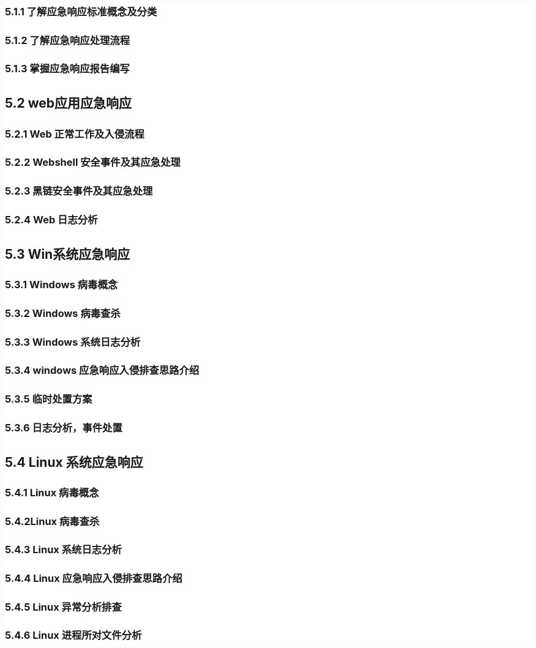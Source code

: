 ### 5.1.1 了解应急响应标准概念及分类

### 5.1.2 了解应急响应处理流程

### 5.1.3 掌握应急响应报告编写

## 5.2 web应用应急响应

### 5.2.1 Web 正常工作及入侵流程

### 5.2.2 Webshell 安全事件及其应急处理

### 5.2.3 黑链安全事件及其应急处理

### 5.2.4 Web 日志分析

## 5.3 Win系统应急响应

### 5.3.1 Windows 病毒概念

### 5.3.2 Windows 病毒查杀

### 5.3.3 Windows 系统日志分析

### 5.3.4 windows 应急响应入侵排查思路介绍

### 5.3.5 临时处置方案

### 5.3.6 日志分析，事件处置

## 5.4 Linux 系统应急响应

### 5.4.1 Linux 病毒概念

### 5.4.2Linux 病毒查杀

### 5.4.3 Linux 系统日志分析

### 5.4.4 Linux 应急响应入侵排查思路介绍

### 5.4.5 Linux 异常分析排查

### 5.4.6 Linux 进程所对文件分析
